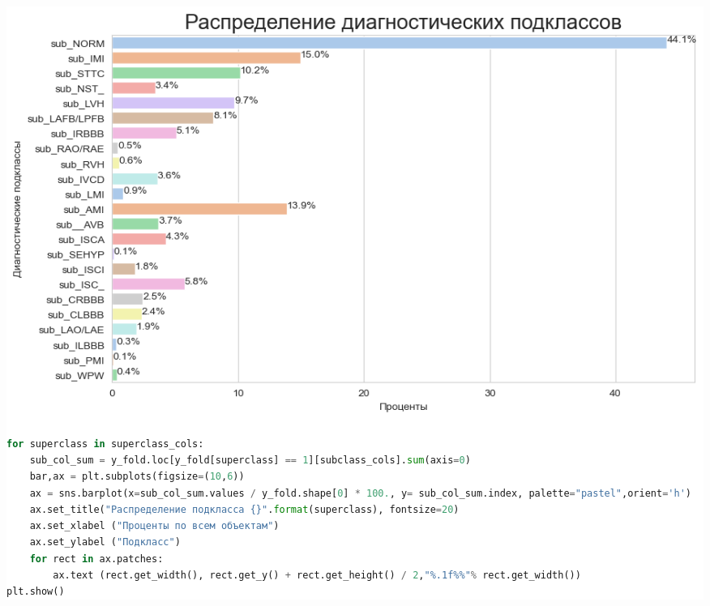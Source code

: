 ![png](output_33_0.png)
    



```python
for superclass in superclass_cols:    
    sub_col_sum = y_fold.loc[y_fold[superclass] == 1][subclass_cols].sum(axis=0)    
    bar,ax = plt.subplots(figsize=(10,6))
    ax = sns.barplot(x=sub_col_sum.values / y_fold.shape[0] * 100., y= sub_col_sum.index, palette="pastel",orient='h')
    ax.set_title("Распределение подкласса {}".format(superclass), fontsize=20)
    ax.set_xlabel ("Проценты по всем объектам")
    ax.set_ylabel ("Подкласс")
    for rect in ax.patches:
        ax.text (rect.get_width(), rect.get_y() + rect.get_height() / 2,"%.1f%%"% rect.get_width())
plt.show()        
```


    